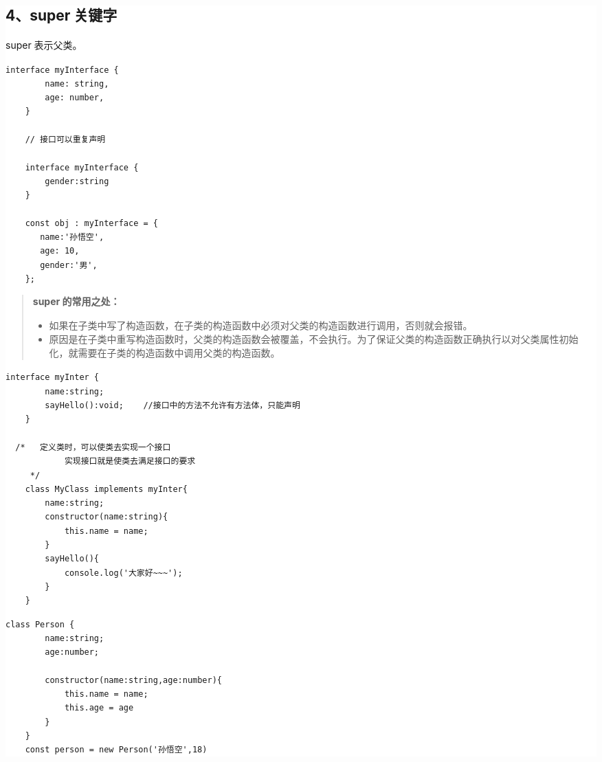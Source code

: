 4、super 关键字
-----------

super 表示父类。

```
interface myInterface {
        name: string,
        age: number,
    }
 
    // 接口可以重复声明
 
    interface myInterface {
        gender:string
    }
 
    const obj : myInterface = {
       name:'孙悟空',
       age: 10,
       gender:'男',
    };
```

> **super 的常用之处：**
> 
> *   如果在子类中写了构造函数，在子类的构造函数中必须对父类的构造函数进行调用，否则就会报错。
> *   原因是在子类中重写构造函数时，父类的构造函数会被覆盖，不会执行。为了保证父类的构造函数正确执行以对父类属性初始化，就需要在子类的构造函数中调用父类的构造函数。

```
interface myInter {
        name:string;
        sayHello():void;    //接口中的方法不允许有方法体，只能声明
    }
 
  /*   定义类时，可以使类去实现一个接口
            实现接口就是使类去满足接口的要求
     */
    class MyClass implements myInter{
        name:string;
        constructor(name:string){
            this.name = name;
        }
        sayHello(){
            console.log('大家好~~~');     
        }
    }
```

```
class Person {
        name:string;
        age:number;
 
        constructor(name:string,age:number){
            this.name = name;
            this.age = age
        }
    }
    const person = new Person('孙悟空',18)
```
